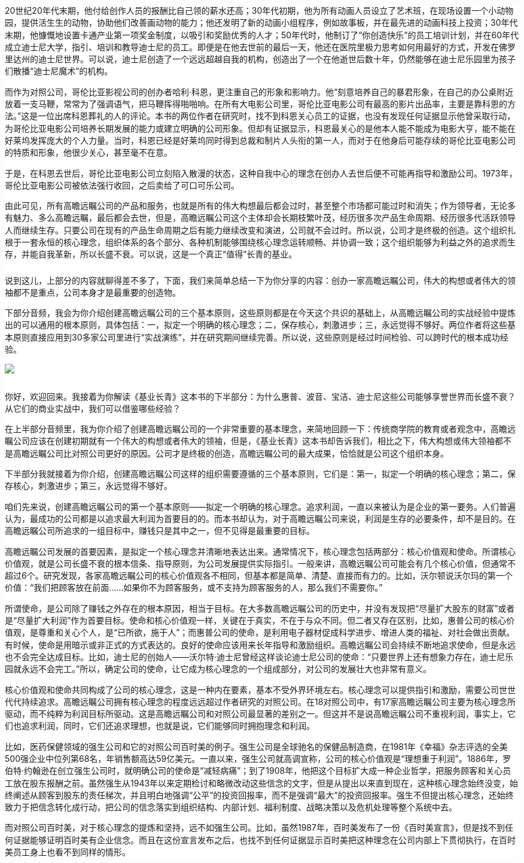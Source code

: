 20世纪20年代末期，他付给创作人员的报酬比自己领的薪水还高；30年代初期，他为所有动画人员设立了艺术班，在现场设置一个小动物园，提供活生生的动物，协助他们改善画动物的能力；他还发明了新的动画小组程序，例如故事板，并在最先进的动画科技上投资；30年代末期，他慷慨地设置卡通产业第一项奖金制度，以吸引和奖励优秀的人才；50年代时，他制订了“你创造快乐”的员工培训计划，并在60年代成立迪士尼大学，指引、培训和教导迪士尼的员工。即便是在他去世前的最后一天，他还在医院里极力思考如何用最好的方式，开发在佛罗里达州的迪士尼世界。可以说，迪士尼创造了一个远远超越自我的机构，创造出了一个在他逝世后数十年，仍然能够在迪士尼乐园里为孩子们散播“迪士尼魔术”的机构。

而作为对照公司，哥伦比亚影视公司的创办者哈利·科恩，更注重自己的形象和影响力。他“刻意培养自己的暴君形象，在自己的办公桌附近放着一支马鞭，常常为了强调语气，把马鞭挥得啪啪响。在所有大电影公司里，哥伦比亚电影公司有最高的影片出品率，主要是靠科恩的方法。”这是一位出席科恩葬礼的人的评论。本书的两位作者在研究时，找不到科恩关心员工的证据，也没有发现任何证据显示他曾采取行动，为哥伦比亚电影公司培养长期发展的能力或建立明确的公司形象。但却有证据显示，科恩最关心的是他本人能不能成为电影大亨，能不能在好莱坞发挥庞大的个人力量。当时，科恩已经是好莱坞同时得到总裁和制片人头衔的第一人，而对于在他身后可能存续的哥伦比亚电影公司的特质和形象，他很少关心，甚至毫不在意。

于是，在科恩去世后，哥伦比亚电影公司立刻陷入散漫的状态，这种自我中心的理念在创办人去世后便不可能再指导和激励公司。1973年，哥伦比亚电影公司被依法强行收回，之后卖给了可口可乐公司。

由此可见，所有高瞻远瞩公司的产品和服务，也就是所有的伟大构想最后都会过时，甚至整个市场都可能过时和消失；作为领导者，无论多有魅力、多么高瞻远瞩，最后都会去世，但是，高瞻远瞩公司这个主体却会长期枝繁叶茂，经历很多次产品生命周期、经历很多代活跃领导人而继续生存。只要公司在现有的产品生命周期之后有能力继续改变和演进，公司就不会过时。所以说，公司才是终极的创造。这个组织扎根于一套永恒的核心理念，组织体系的各个部分、各种机制能够围绕核心理念运转顺畅、并协调一致；这个组织能够为利益之外的追求而生存，并能自我革新，所以长盛不衰。可以说，这是一个真正“值得”长青的基业。

###  



说到这儿，上部分的内容就聊得差不多了，下面，我们来简单总结一下为你分享的内容：创办一家高瞻远瞩公司，伟大的构想或者伟大的领袖都不是重点，公司本身才是最重要的创造物。

下部分音频，我会为你介绍创建高瞻远瞩公司的三个基本原则，这些原则都是在今天这个共识的基础上，从高瞻远瞩公司的实战经验中提炼出的可以通用的根本原则，具体包括：一，拟定一个明确的核心理念；二，保存核心，刺激进步；三，永远觉得不够好。两位作者将这些基本原则直接应用到30多家公司里进行“实战演练”，并在研究期间继续完善。所以说，这些原则是经过时间检验、可以跨时代的根本成功经验。

<img  src="https://piccdn3.umiwi.com/img/201809/25/201809251528059067792620.jpg" width="2180"/>

###  



你好，欢迎回来。我接着为你解读《基业长青》这本书的下半部分：为什么惠普、波音、宝洁、迪士尼这些公司能够享誉世界而长盛不衰？从它们的商业实战中，我们可以借鉴哪些经验？

在上半部分音频里，我为你介绍了创建高瞻远瞩公司的一个非常重要的基本理念，来简地回顾一下：传统商学院的教育或者观念中，高瞻远瞩公司应该在创建初期就有一个伟大的构想或者伟大的领袖，但是，《基业长青》这本书却告诉我们，相比之下，伟大构想或伟大领袖都不是高瞻远瞩公司比对照公司更好的原因。公司才是终极的创造，高瞻远瞩公司的最大成果，恰恰就是公司这个组织本身。

下半部分我就接着为你介绍，创建高瞻远瞩公司这样的组织需要遵循的三个基本原则，它们是：第一，拟定一个明确的核心理念；第二，保存核心，刺激进步；第三，永远觉得不够好。

咱们先来说，创建高瞻远瞩公司的第一个基本原则——拟定一个明确的核心理念。追求利润，一直以来被认为是企业的第一要务。人们普遍认为，最成功的公司都是以追求最大利润为首要目的的。而本书却认为，对于高瞻远瞩公司来说，利润是生存的必要条件，却不是目的。在高瞻远瞩公司所追求的一组目标中，赚钱只是其中之一，但不见得是最重要的目标。

高瞻远瞩公司发展的首要因素，是拟定一个核心理念并清晰地表达出来。通常情况下，核心理念包括两部分：核心价值观和使命。所谓核心价值观，就是公司长盛不衰的根本信条、指导原则，为公司发展提供实际指引。一般来讲，高瞻远瞩公司可能会有几个核心价值，但通常不超过6个。研究发现，各家高瞻远瞩公司的核心价值观各不相同，但基本都是简单、清楚、直接而有力的。比如，沃尔顿说沃尔玛的第一个价值：“我们把顾客放在前面……如果你不为顾客服务，或不支持为顾客服务的人，那么我们不需要你。”

所谓使命，是公司除了赚钱之外存在的根本原因，相当于目标。在大多数高瞻远瞩公司的历史中，并没有发现把“尽量扩大股东的财富”或者是“尽量扩大利润”作为首要目标。使命和核心价值观一样，关键在于真实，不在于与众不同。但二者又存在区别，比如，惠普公司的核心价值观，是尊重和关心个人，是“已所欲，施于人”；而惠普公司的使命，是利用电子器材促成科学进步、增进人类的福祉、对社会做出贡献。有时候，使命是用暗示或非正式的方式表达的。良好的使命应该用来长年指导和激励组织。高瞻远瞩公司会持续不断地追求使命，但是永远也不会完全达成目标。比如，迪士尼的创始人——沃尔特·迪士尼曾经这样谈论迪士尼公司的使命：“只要世界上还有想象力存在，迪士尼乐园就永远不会完工。”所以，确定公司的使命，让它成为核心理念的一个组成部分，对公司的发展壮大也非常有意义。

核心价值观和使命共同构成了公司的核心理念，这是一种内在要素，基本不受外界环境左右。核心理念可以提供指引和激励，需要公司世世代代持续追求。高瞻远瞩公司拥有核心理念的程度远远超过作者研究的对照公司。在18对照公司中，有17家高瞻远瞩公司主要为核心理念所驱动，而不纯粹为利润目标所驱动。这是高瞻远瞩公司和对照公司最显著的差别之一。但这并不是说高瞻远瞩公司不重视利润，事实上，它们也追求利润，同时，它们还追求理想，也就是说，它们能够同时拥抱理念和利润。

比如，医药保健领域的强生公司和它的对照公司百时美的例子。强生公司是全球驰名的保健品制造商，在1981年《幸福》杂志评选的全美500强企业中位列第68名，年销售额高达59亿美元。一直以来，强生公司就高调宣称，公司的核心价值观是“理想重于利润”。1886年，罗伯特·约翰逊在创立强生公司时，就明确公司的使命是“减轻病痛”；到了1908年，他把这个目标扩大成一种企业哲学，把服务顾客和关心员工放在股东报酬之前。虽然强生从1943年以来定期检讨和略微改动这些信念的文字，但是从提出以来直到现在，这种核心理念始终没变，始终阐述从顾客到股东的责任梯次，并且明白地强调“公平”的投资回报率，而不是强调“最大”的投资回报率。强生不但提出核心理念，还始终致力于把信念转化成行动，把公司的信念落实到组织结构、内部计划、福利制度、战略决策以及危机处理等整个系统中去。

而对照公司百时美，对于核心理念的提炼和坚持，远不如强生公司。比如，虽然1987年，百时美发布了一份《百时美宣言》，但是找不到任何证据能够证明百时美有企业信念。而且在这份宣言发布之后，也找不到任何证据显示百时美把这种理念在公司内部上下贯彻执行，在百时美员工身上也看不到同样的情形。

